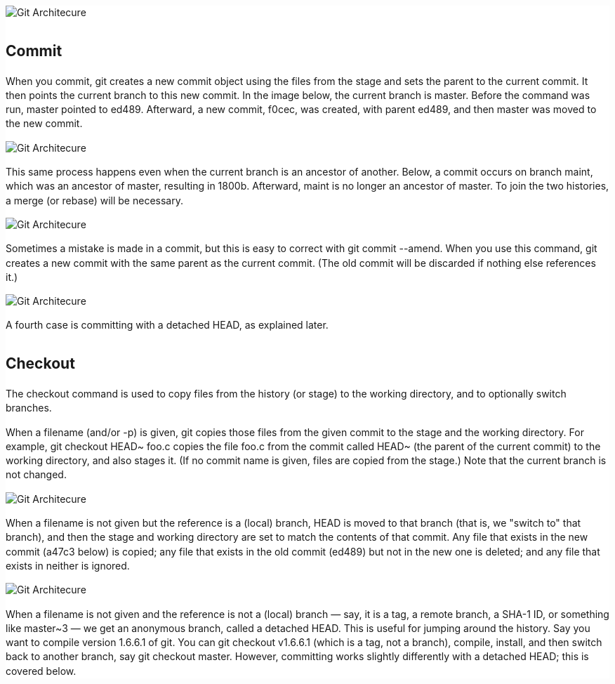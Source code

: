 ![Git Architecure]({{site.baseurl}}assets/git9.svg)

## Commit
When you commit, git creates a new commit object using the files from the stage and sets the parent to the current commit. It then points the current branch to this new commit. In the image below, the current branch is master. Before the command was run, master pointed to ed489. Afterward, a new commit, f0cec, was created, with parent ed489, and then master was moved to the new commit.

![Git Architecure]({{site.baseurl}}assets/git10.svg)

This same process happens even when the current branch is an ancestor of another. Below, a commit occurs on branch maint, which was an ancestor of master, resulting in 1800b. Afterward, maint is no longer an ancestor of master. To join the two histories, a merge (or rebase) will be necessary.

![Git Architecure]({{site.baseurl}}assets/git11.svg)

Sometimes a mistake is made in a commit, but this is easy to correct with git commit --amend. When you use this command, git creates a new commit with the same parent as the current commit. (The old commit will be discarded if nothing else references it.)

![Git Architecure]({{site.baseurl}}assets/git12.svg)

A fourth case is committing with a detached HEAD, as explained later.

## Checkout

The checkout command is used to copy files from the history (or stage) to the working directory, and to optionally switch branches.

When a filename (and/or -p) is given, git copies those files from the given commit to the stage and the working directory. For example, git checkout HEAD~ foo.c copies the file foo.c from the commit called HEAD~ (the parent of the current commit) to the working directory, and also stages it. (If no commit name is given, files are copied from the stage.) Note that the current branch is not changed.

![Git Architecure]({{site.baseurl}}assets/git13.svg)

When a filename is not given but the reference is a (local) branch, HEAD is moved to that branch (that is, we "switch to" that branch), and then the stage and working directory are set to match the contents of that commit. Any file that exists in the new commit (a47c3 below) is copied; any file that exists in the old commit (ed489) but not in the new one is deleted; and any file that exists in neither is ignored.

![Git Architecure]({{site.baseurl}}assets/git14.svg)

When a filename is not given and the reference is not a (local) branch — say, it is a tag, a remote branch, a SHA-1 ID, or something like master~3 — we get an anonymous branch, called a detached HEAD. This is useful for jumping around the history. Say you want to compile version 1.6.6.1 of git. You can git checkout v1.6.6.1 (which is a tag, not a branch), compile, install, and then switch back to another branch, say git checkout master. However, committing works slightly differently with a detached HEAD; this is covered below.
